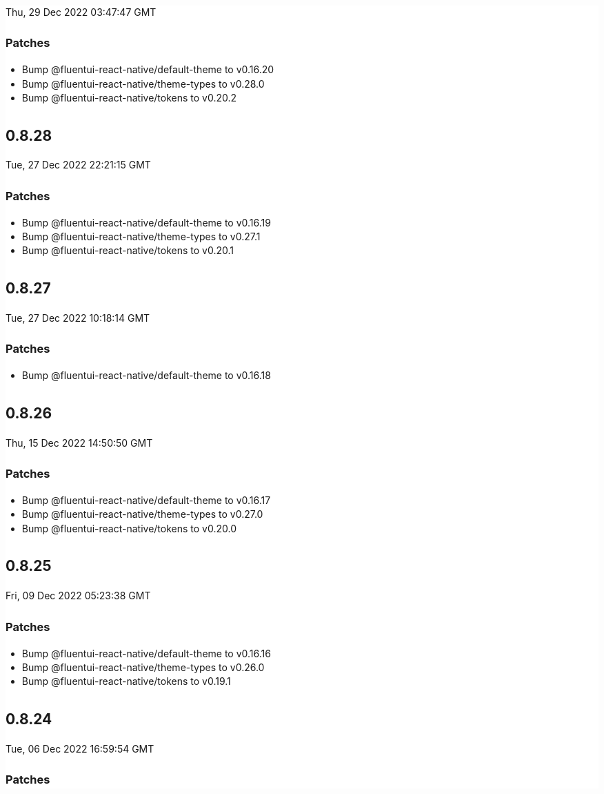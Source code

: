 Thu, 29 Dec 2022 03:47:47 GMT

### Patches

- Bump @fluentui-react-native/default-theme to v0.16.20
- Bump @fluentui-react-native/theme-types to v0.28.0
- Bump @fluentui-react-native/tokens to v0.20.2

## 0.8.28

Tue, 27 Dec 2022 22:21:15 GMT

### Patches

- Bump @fluentui-react-native/default-theme to v0.16.19
- Bump @fluentui-react-native/theme-types to v0.27.1
- Bump @fluentui-react-native/tokens to v0.20.1

## 0.8.27

Tue, 27 Dec 2022 10:18:14 GMT

### Patches

- Bump @fluentui-react-native/default-theme to v0.16.18

## 0.8.26

Thu, 15 Dec 2022 14:50:50 GMT

### Patches

- Bump @fluentui-react-native/default-theme to v0.16.17
- Bump @fluentui-react-native/theme-types to v0.27.0
- Bump @fluentui-react-native/tokens to v0.20.0

## 0.8.25

Fri, 09 Dec 2022 05:23:38 GMT

### Patches

- Bump @fluentui-react-native/default-theme to v0.16.16
- Bump @fluentui-react-native/theme-types to v0.26.0
- Bump @fluentui-react-native/tokens to v0.19.1

## 0.8.24

Tue, 06 Dec 2022 16:59:54 GMT

### Patches
